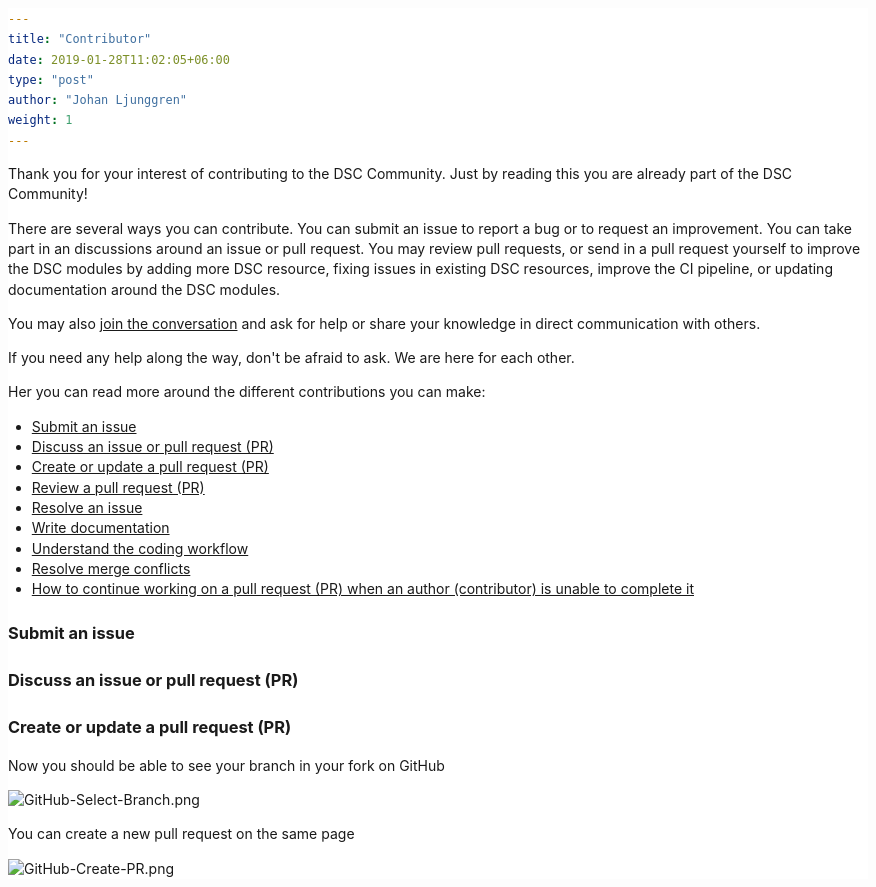 ```yaml
---
title: "Contributor"
date: 2019-01-28T11:02:05+06:00
type: "post"
author: "Johan Ljunggren"
weight: 1
---
```


Thank you for your interest of contributing to the DSC Community.
Just by reading this you are already part of the DSC Community!

There are several ways you can contribute. You can submit an issue to
report a bug or to request an improvement. You can take part in an
discussions around an issue or pull request. You may review
pull requests, or send in a pull request yourself to improve the DSC
modules by adding more DSC resource, fixing issues in existing DSC
resources, improve the CI pipeline, or updating documentation around
the DSC modules.

You may also [join the conversation](/community/contact/) and ask for
help or share your knowledge in direct communication with others.

If you need any help along the way, don't be afraid to ask. We are here
for each other.

Her you can read more around the different contributions you can make:

- [Submit an issue](#submit-an-issue)
- [Discuss an issue or pull request (PR)](#discuss-an-issue-or-pull-request-pr)
- [Create or update a pull request (PR)](#create-or-update-a-pull-request-pr)
- [Review a pull request (PR)](#review-a-pull-request-pr)
- [Resolve an issue](#resolve-an-issue)
- [Write documentation](#write-documentation)
- [Understand the coding workflow](#understand-the-coding-workflow)
- [Resolve merge conflicts](#resolve-merge-conflicts)
- [How to continue working on a pull request (PR) when an author (contributor) is unable to complete it](#how-to-continue-working-on-a-pull-request-pr-when-an-author-contributor-is-unable-to-complete-it)

### Submit an issue

### Discuss an issue or pull request (PR)

### Create or update a pull request (PR)

Now you should be able to see your branch in your fork on GitHub

![GitHub-Select-Branch.png](Images/GitHub-Select-Branch.png)

You can create a new pull request on the same page

![GitHub-Create-PR.png](Images/GitHub-Create-PR.png)
